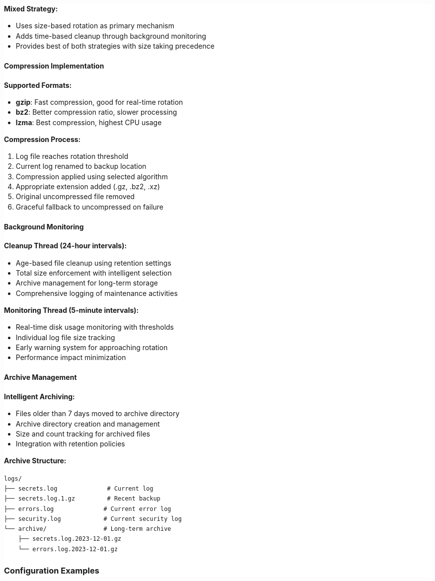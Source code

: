 **Mixed Strategy:**
- Uses size-based rotation as primary mechanism
- Adds time-based cleanup through background monitoring
- Provides best of both strategies with size taking precedence

#### Compression Implementation

**Supported Formats:**
- **gzip**: Fast compression, good for real-time rotation
- **bz2**: Better compression ratio, slower processing
- **lzma**: Best compression, highest CPU usage

**Compression Process:**
1. Log file reaches rotation threshold
2. Current log renamed to backup location
3. Compression applied using selected algorithm
4. Appropriate extension added (.gz, .bz2, .xz)
5. Original uncompressed file removed
6. Graceful fallback to uncompressed on failure

#### Background Monitoring

**Cleanup Thread (24-hour intervals):**
- Age-based file cleanup using retention settings
- Total size enforcement with intelligent selection
- Archive management for long-term storage
- Comprehensive logging of maintenance activities

**Monitoring Thread (5-minute intervals):**
- Real-time disk usage monitoring with thresholds
- Individual log file size tracking
- Early warning system for approaching rotation
- Performance impact minimization

#### Archive Management

**Intelligent Archiving:**
- Files older than 7 days moved to archive directory
- Archive directory creation and management
- Size and count tracking for archived files
- Integration with retention policies

**Archive Structure:**
```
logs/
├── secrets.log              # Current log
├── secrets.log.1.gz         # Recent backup
├── errors.log              # Current error log
├── security.log            # Current security log
└── archive/                # Long-term archive
    ├── secrets.log.2023-12-01.gz
    └── errors.log.2023-12-01.gz
```

### Configuration Examples

